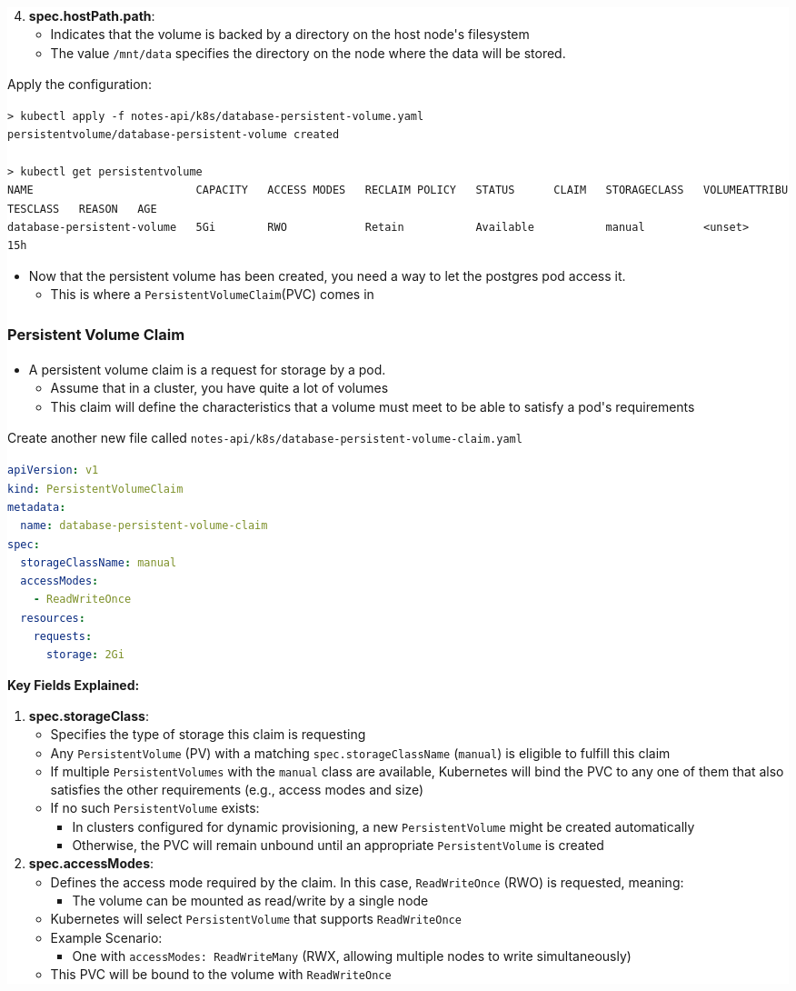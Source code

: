 4. **spec.hostPath.path**:
    - Indicates that the volume is backed by a directory on the host node's filesystem
    - The value `/mnt/data` specifies the directory on the node where the data will be stored.

Apply the configuration:
```shell
> kubectl apply -f notes-api/k8s/database-persistent-volume.yaml
persistentvolume/database-persistent-volume created

> kubectl get persistentvolume
NAME                         CAPACITY   ACCESS MODES   RECLAIM POLICY   STATUS      CLAIM   STORAGECLASS   VOLUMEATTRIBUTESCLASS   REASON   AGE
database-persistent-volume   5Gi        RWO            Retain           Available           manual         <unset>                          15h

```
* Now that the persistent volume has been created, you need a way to let the postgres pod access it.
  * This is where a `PersistentVolumeClaim`(PVC) comes in

### Persistent Volume Claim
* A persistent volume claim is a request for storage by a pod.
  - Assume that in a cluster, you have quite a lot of volumes
  - This claim will define the characteristics that a volume must meet to be able to satisfy a pod's requirements

Create another new file called `notes-api/k8s/database-persistent-volume-claim.yaml`
```yaml
apiVersion: v1
kind: PersistentVolumeClaim
metadata:
  name: database-persistent-volume-claim
spec:
  storageClassName: manual
  accessModes:
    - ReadWriteOnce
  resources:
    requests:
      storage: 2Gi
```
**Key Fields Explained:**

1. **spec.storageClass**: 
    - Specifies the type of storage this claim is requesting
    - Any `PersistentVolume` (PV) with a matching `spec.storageClassName` (`manual`) is eligible to fulfill this claim
    - If multiple `PersistentVolumes`  with the `manual` class are available, Kubernetes will bind the PVC to any one of them that also satisfies the other requirements (e.g., access modes and size)
    - If no such `PersistentVolume` exists:
        * In clusters configured for dynamic provisioning, a new `PersistentVolume` might be created automatically
        * Otherwise, the PVC will remain unbound until an appropriate `PersistentVolume` is created
2. **spec.accessModes**:
    - Defines the access mode required by the claim. In this case, `ReadWriteOnce` (RWO) is requested, meaning:
      - The volume can be mounted as read/write by a single node
    - Kubernetes will select `PersistentVolume` that supports `ReadWriteOnce`
    - Example Scenario:
      -  One with `accessModes: ReadWriteMany`  (RWX, allowing multiple nodes to write simultaneously)
    - This PVC will be bound to the volume with `ReadWriteOnce`
